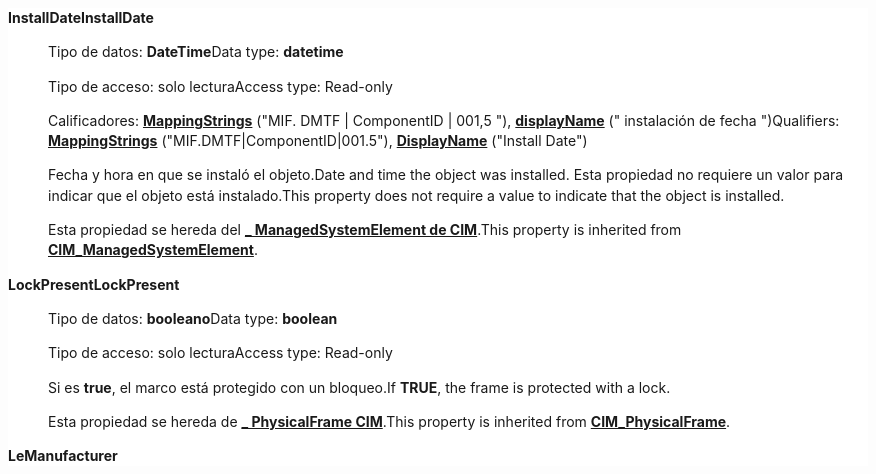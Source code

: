 <span data-ttu-id="8e8a8-223">**InstallDate**</span><span class="sxs-lookup"><span data-stu-id="8e8a8-223">**InstallDate**</span></span>
</dt> <dd> <dl> <dt>

<span data-ttu-id="8e8a8-224">Tipo de datos: **DateTime**</span><span class="sxs-lookup"><span data-stu-id="8e8a8-224">Data type: **datetime**</span></span>
</dt> <dt>

<span data-ttu-id="8e8a8-225">Tipo de acceso: solo lectura</span><span class="sxs-lookup"><span data-stu-id="8e8a8-225">Access type: Read-only</span></span>
</dt> <dt>

<span data-ttu-id="8e8a8-226">Calificadores: [**MappingStrings**](../wmisdk/standard-qualifiers.md) ("MIF. DMTF \| ComponentID \| 001,5 "), [**displayName**](../wmisdk/standard-qualifiers.md) (" instalación de fecha ")</span><span class="sxs-lookup"><span data-stu-id="8e8a8-226">Qualifiers: [**MappingStrings**](../wmisdk/standard-qualifiers.md) ("MIF.DMTF\|ComponentID\|001.5"), [**DisplayName**](../wmisdk/standard-qualifiers.md) ("Install Date")</span></span>
</dt> </dl>

<span data-ttu-id="8e8a8-227">Fecha y hora en que se instaló el objeto.</span><span class="sxs-lookup"><span data-stu-id="8e8a8-227">Date and time the object was installed.</span></span> <span data-ttu-id="8e8a8-228">Esta propiedad no requiere un valor para indicar que el objeto está instalado.</span><span class="sxs-lookup"><span data-stu-id="8e8a8-228">This property does not require a value to indicate that the object is installed.</span></span>

<span data-ttu-id="8e8a8-229">Esta propiedad se hereda del [**\_ ManagedSystemElement de CIM**](cim-managedsystemelement.md).</span><span class="sxs-lookup"><span data-stu-id="8e8a8-229">This property is inherited from [**CIM\_ManagedSystemElement**](cim-managedsystemelement.md).</span></span>

</dd> <dt>

<span data-ttu-id="8e8a8-230">**LockPresent**</span><span class="sxs-lookup"><span data-stu-id="8e8a8-230">**LockPresent**</span></span>
</dt> <dd> <dl> <dt>

<span data-ttu-id="8e8a8-231">Tipo de datos: **booleano**</span><span class="sxs-lookup"><span data-stu-id="8e8a8-231">Data type: **boolean**</span></span>
</dt> <dt>

<span data-ttu-id="8e8a8-232">Tipo de acceso: solo lectura</span><span class="sxs-lookup"><span data-stu-id="8e8a8-232">Access type: Read-only</span></span>
</dt> </dl>

<span data-ttu-id="8e8a8-233">Si es **true**, el marco está protegido con un bloqueo.</span><span class="sxs-lookup"><span data-stu-id="8e8a8-233">If **TRUE**, the frame is protected with a lock.</span></span>

<span data-ttu-id="8e8a8-234">Esta propiedad se hereda de [**\_ PhysicalFrame CIM**](cim-physicalframe.md).</span><span class="sxs-lookup"><span data-stu-id="8e8a8-234">This property is inherited from [**CIM\_PhysicalFrame**](cim-physicalframe.md).</span></span>

</dd> <dt>

<span data-ttu-id="8e8a8-235">**Le**</span><span class="sxs-lookup"><span data-stu-id="8e8a8-235">**Manufacturer**</span></span>
</dt> <dd> <dl> <dt>
